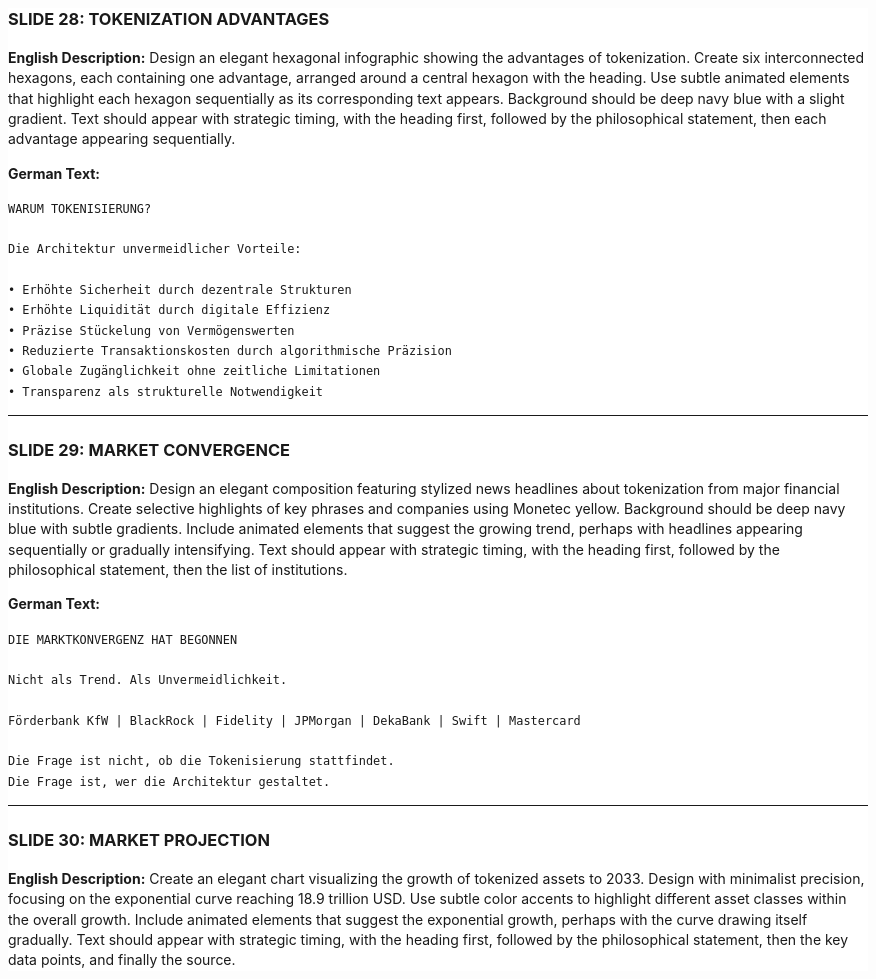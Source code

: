
### SLIDE 28: TOKENIZATION ADVANTAGES
**English Description:**
Design an elegant hexagonal infographic showing the advantages of tokenization. Create six interconnected hexagons, each containing one advantage, arranged around a central hexagon with the heading. Use subtle animated elements that highlight each hexagon sequentially as its corresponding text appears. Background should be deep navy blue with a slight gradient. Text should appear with strategic timing, with the heading first, followed by the philosophical statement, then each advantage appearing sequentially.

**German Text:**
```
WARUM TOKENISIERUNG?

Die Architektur unvermeidlicher Vorteile:

• Erhöhte Sicherheit durch dezentrale Strukturen
• Erhöhte Liquidität durch digitale Effizienz
• Präzise Stückelung von Vermögenswerten
• Reduzierte Transaktionskosten durch algorithmische Präzision
• Globale Zugänglichkeit ohne zeitliche Limitationen
• Transparenz als strukturelle Notwendigkeit
```

---

### SLIDE 29: MARKET CONVERGENCE
**English Description:**
Design an elegant composition featuring stylized news headlines about tokenization from major financial institutions. Create selective highlights of key phrases and companies using Monetec yellow. Background should be deep navy blue with subtle gradients. Include animated elements that suggest the growing trend, perhaps with headlines appearing sequentially or gradually intensifying. Text should appear with strategic timing, with the heading first, followed by the philosophical statement, then the list of institutions.

**German Text:**
```
DIE MARKTKONVERGENZ HAT BEGONNEN

Nicht als Trend. Als Unvermeidlichkeit.

Förderbank KfW | BlackRock | Fidelity | JPMorgan | DekaBank | Swift | Mastercard

Die Frage ist nicht, ob die Tokenisierung stattfindet.
Die Frage ist, wer die Architektur gestaltet.
```

---

### SLIDE 30: MARKET PROJECTION
**English Description:**
Create an elegant chart visualizing the growth of tokenized assets to 2033. Design with minimalist precision, focusing on the exponential curve reaching 18.9 trillion USD. Use subtle color accents to highlight different asset classes within the overall growth. Include animated elements that suggest the exponential growth, perhaps with the curve drawing itself gradually. Text should appear with strategic timing, with the heading first, followed by the philosophical statement, then the key data points, and finally the source.
